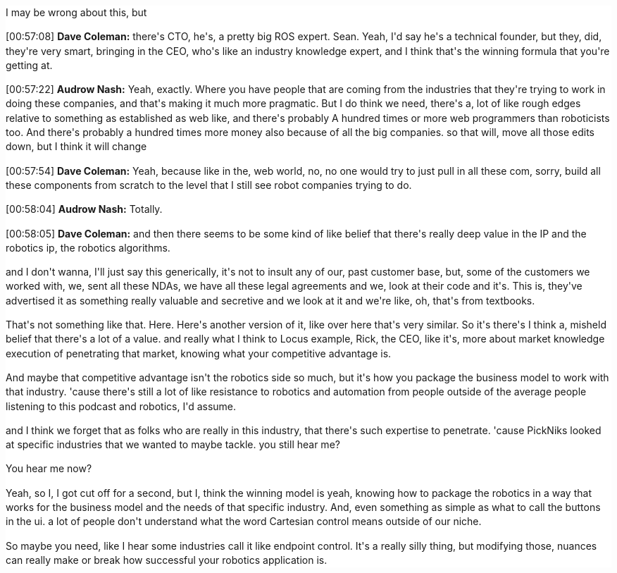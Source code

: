 I may be wrong about this, but

[00:57:08] **Dave Coleman:** there's CTO, he's, a pretty big ROS expert. Sean.
Yeah, I'd say he's a technical founder, but they, did, they're very smart,
bringing in the CEO, who's like an industry knowledge expert, and I think that's
the winning formula that you're getting at.

[00:57:22] **Audrow Nash:** Yeah, exactly. Where you have people that are coming
from the industries that they're trying to work in doing these companies, and
that's making it much more pragmatic. But I do think we need, there's a, lot of
like rough edges relative to something as established as web like, and there's
probably A hundred times or more web programmers than roboticists too. And
there's probably a hundred times more money also because of all the big
companies. so that will, move all those edits down, but I think it will change

[00:57:54] **Dave Coleman:** Yeah, because like in the, web world, no, no one
would try to just pull in all these com, sorry, build all these components from
scratch to the level that I still see robot companies trying to do.

[00:58:04] **Audrow Nash:** Totally.

[00:58:05] **Dave Coleman:** and then there seems to be some kind of like belief
that there's really deep value in the IP and the robotics ip, the robotics
algorithms.

and I don't wanna, I'll just say this generically, it's not to insult any of
our, past customer base, but, some of the customers we worked with, we, sent all
these NDAs, we have all these legal agreements and we, look at their code and
it's. This is, they've advertised it as something really valuable and secretive
and we look at it and we're like, oh, that's from textbooks.

That's not something like that. Here. Here's another version of it, like over
here that's very similar. So it's there's I think a, misheld belief that there's
a lot of a value. and really what I think to Locus example, Rick, the CEO, like
it's, more about market knowledge execution of penetrating that market, knowing
what your competitive advantage is.

And maybe that competitive advantage isn't the robotics side so much, but it's
how you package the business model to work with that industry. 'cause there's
still a lot of like resistance to robotics and automation from people outside of
the average people listening to this podcast and robotics, I'd assume.

and I think we forget that as folks who are really in this industry, that
there's such expertise to penetrate. 'cause PickNiks looked at specific
industries that we wanted to maybe tackle. you still hear me?

You hear me now?

Yeah, so I, I got cut off for a second, but I, think the winning model is yeah,
knowing how to package the robotics in a way that works for the business model
and the needs of that specific industry. And, even something as simple as what
to call the buttons in the ui. a lot of people don't understand what the word
Cartesian control means outside of our niche.

So maybe you need, like I hear some industries call it like endpoint control.
It's a really silly thing, but modifying those, nuances can really make or break
how successful your robotics application is.
